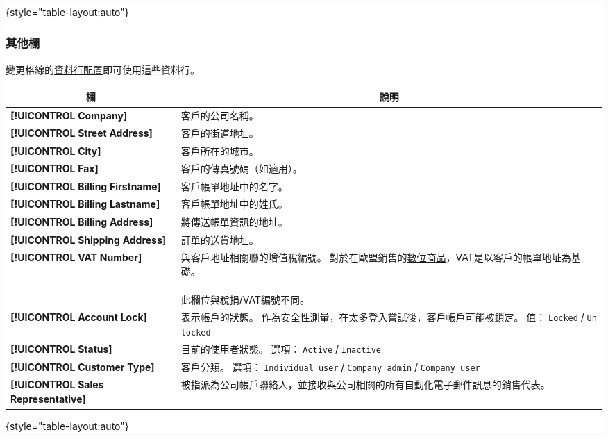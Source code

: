 {style="table-layout:auto"}

### 其他欄

變更格線的[資料行配置](../getting-started/admin-grid-controls.md)即可使用這些資料行。

| 欄 | 說明 |
|--- |--- |
| **[!UICONTROL Company]** | 客戶的公司名稱。 |
| **[!UICONTROL Street Address]** | 客戶的街道地址。 |
| **[!UICONTROL City]** | 客戶所在的城市。 |
| **[!UICONTROL Fax]** | 客戶的傳真號碼（如適用）。 |
| **[!UICONTROL Billing Firstname]** | 客戶帳單地址中的名字。 |
| **[!UICONTROL Billing Lastname]** | 客戶帳單地址中的姓氏。 |
| **[!UICONTROL Billing Address]** | 將傳送帳單資訊的地址。 |
| **[!UICONTROL Shipping Address]** | 訂單的送貨地址。 |
| **[!UICONTROL VAT Number]** | 與客戶地址相關聯的增值稅編號。 對於在歐盟銷售的[數位商品](../stores-purchase/taxes.md)，VAT是以客戶的帳單地址為基礎。 <br/><br/>此欄位與稅捐/VAT編號不同。 |
| **[!UICONTROL Account Lock]** | 表示帳戶的狀態。 作為安全性測量，在太多登入嘗試後，客戶帳戶可能被[鎖定](../customers/password-options.md)。 值： `Locked` / `Unlocked` |
| **[!UICONTROL Status]** | 目前的使用者狀態。 選項： `Active` / `Inactive` |
| **[!UICONTROL Customer Type]** | 客戶分類。 選項： `Individual user` / `Company admin` / `Company user` |
| **[!UICONTROL Sales Representative]** | 被指派為公司帳戶聯絡人，並接收與公司相關的所有自動化電子郵件訊息的銷售代表。 |

{style="table-layout:auto"}
